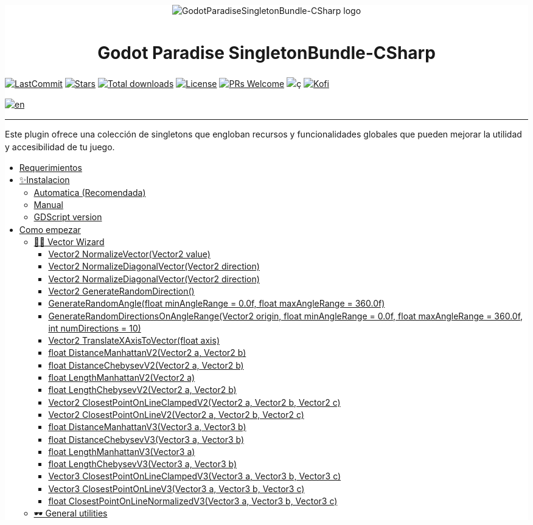 <p align="center">
	<img width="256px" src="https://github.com/GodotParadise/SingletonBundle-CSharp/blob/main/icon.jpg" alt="GodotParadiseSingletonBundle-CSharp logo" />
	<h1 align="center">Godot Paradise SingletonBundle-CSharp</h1>
	
[![LastCommit](https://img.shields.io/github/last-commit/GodotParadise/SingletonBundle-CSharp?cacheSeconds=600)](https://github.com/GodotParadise/SingletonBundle-CSharp/commits)
[![Stars](https://img.shields.io/github/stars/godotparadise/SingletonBundle-CSharp)](https://github.com/GodotParadise/SingletonBundle-CSharp/stargazers)
[![Total downloads](https://img.shields.io/github/downloads/GodotParadise/SingletonBundle-CSharp/total.svg?label=Downloads&logo=github&cacheSeconds=600)](https://github.com/GodotParadise/SingletonBundle-CSharp/releases)
[![License](https://img.shields.io/github/license/GodotParadise/SingletonBundle-CSharp?cacheSeconds=2592000)](https://github.com/GodotParadise/SingletonBundle-CSharp/blob/main/LICENSE.md)
[![PRs Welcome](https://img.shields.io/badge/PRs-welcome-brightgreen.svg?style=flat&logo=github)](https://github.com/godotparadise/SingletonBundle-CSharp/pulls)
[![](https://img.shields.io/discord/1167079890391138406.svg?label=&logo=discord&logoColor=ffffff&color=7389D8&labelColor=6A7EC2)](https://discord.gg/XqS7C34x)ç
[![Kofi](https://badgen.net/badge/icon/kofi?icon=kofi&label)](https://ko-fi.com/bananaholograma)
</p>

[![en](https://img.shields.io/badge/lang-en-red.svg)](https://github.com/GodotParadise/SingletonBundle-CSharp/blob/main/README.md)

- - -

Este plugin ofrece una colección de singletons que engloban recursos y funcionalidades globales que pueden mejorar la utilidad y accesibilidad de tu juego.
- [Requerimientos](#requerimientos)
- [✨Instalacion](#instalacion)
	- [Automatica (Recomendada)](#automatica-recomendada)
	- [Manual](#manual)
	- [GDScript version](#gdscript-version)
- [Como empezar](#como-empezar)
	- [🧙‍♂️ Vector Wizard](#️-vector-wizard)
		- [Vector2 NormalizeVector(Vector2 value)](#vector2-normalizevectorvector2-value)
		- [Vector2 NormalizeDiagonalVector(Vector2 direction)](#vector2-normalizediagonalvectorvector2-direction)
		- [Vector2 NormalizeDiagonalVector(Vector2 direction)](#vector2-normalizediagonalvectorvector2-direction-1)
		- [Vector2 GenerateRandomDirection()](#vector2-generaterandomdirection)
		- [GenerateRandomAngle(float minAngleRange = 0.0f, float maxAngleRange = 360.0f)](#generaterandomanglefloat-minanglerange--00f-float-maxanglerange--3600f)
		- [GenerateRandomDirectionsOnAngleRange(Vector2 origin, float minAngleRange = 0.0f, float maxAngleRange = 360.0f, int numDirections = 10)](#generaterandomdirectionsonanglerangevector2-origin-float-minanglerange--00f-float-maxanglerange--3600f-int-numdirections--10)
		- [Vector2 TranslateXAxisToVector(float axis)](#vector2-translatexaxistovectorfloat-axis)
		- [float DistanceManhattanV2(Vector2 a, Vector2 b)](#float-distancemanhattanv2vector2-a-vector2-b)
		- [float DistanceChebysevV2(Vector2 a, Vector2 b)](#float-distancechebysevv2vector2-a-vector2-b)
		- [float LengthManhattanV2(Vector2 a)](#float-lengthmanhattanv2vector2-a)
		- [float LengthChebysevV2(Vector2 a, Vector2 b)](#float-lengthchebysevv2vector2-a-vector2-b)
		- [Vector2 ClosestPointOnLineClampedV2(Vector2 a, Vector2 b, Vector2 c)](#vector2-closestpointonlineclampedv2vector2-a-vector2-b-vector2-c)
		- [Vector2 ClosestPointOnLineV2(Vector2 a, Vector2 b, Vector2 c)](#vector2-closestpointonlinev2vector2-a-vector2-b-vector2-c)
		- [float DistanceManhattanV3(Vector3 a, Vector3 b)](#float-distancemanhattanv3vector3-a-vector3-b)
		- [float DistanceChebysevV3(Vector3 a, Vector3 b)](#float-distancechebysevv3vector3-a-vector3-b)
		- [float LengthManhattanV3(Vector3 a)](#float-lengthmanhattanv3vector3-a)
		- [float LengthChebysevV3(Vector3 a, Vector3 b)](#float-lengthchebysevv3vector3-a-vector3-b)
		- [Vector3 ClosestPointOnLineClampedV3(Vector3 a, Vector3 b, Vector3 c)](#vector3-closestpointonlineclampedv3vector3-a-vector3-b-vector3-c)
		- [Vector3 ClosestPointOnLineV3(Vector3 a, Vector3 b, Vector3 c)](#vector3-closestpointonlinev3vector3-a-vector3-b-vector3-c)
		- [float ClosestPointOnLineNormalizedV3(Vector3 a, Vector3 b, Vector3 c)](#float-closestpointonlinenormalizedv3vector3-a-vector3-b-vector3-c)
	- [🕶️ General utilities](#️-general-utilities)
